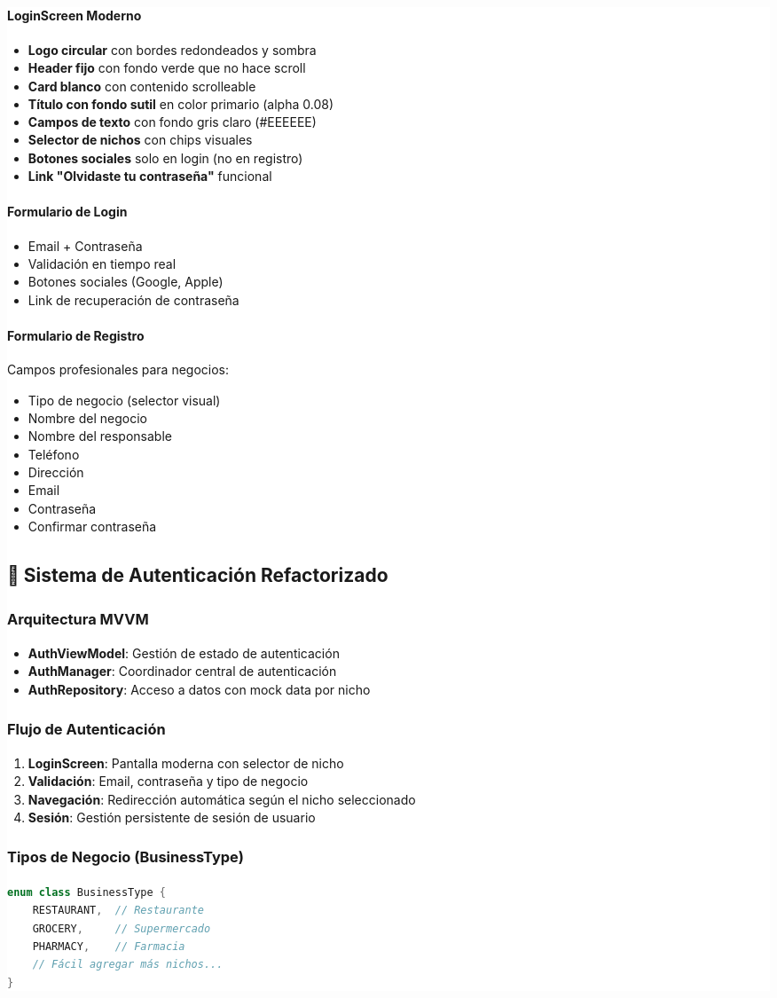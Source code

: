 #### LoginScreen Moderno
- **Logo circular** con bordes redondeados y sombra
- **Header fijo** con fondo verde que no hace scroll
- **Card blanco** con contenido scrolleable
- **Título con fondo sutil** en color primario (alpha 0.08)
- **Campos de texto** con fondo gris claro (#EEEEEE)
- **Selector de nichos** con chips visuales
- **Botones sociales** solo en login (no en registro)
- **Link "Olvidaste tu contraseña"** funcional

#### Formulario de Login
- Email + Contraseña
- Validación en tiempo real
- Botones sociales (Google, Apple)
- Link de recuperación de contraseña

#### Formulario de Registro
Campos profesionales para negocios:
- Tipo de negocio (selector visual)
- Nombre del negocio
- Nombre del responsable
- Teléfono
- Dirección
- Email
- Contraseña
- Confirmar contraseña

## 🔐 Sistema de Autenticación Refactorizado

### Arquitectura MVVM
- **AuthViewModel**: Gestión de estado de autenticación
- **AuthManager**: Coordinador central de autenticación
- **AuthRepository**: Acceso a datos con mock data por nicho

### Flujo de Autenticación
1. **LoginScreen**: Pantalla moderna con selector de nicho
2. **Validación**: Email, contraseña y tipo de negocio
3. **Navegación**: Redirección automática según el nicho seleccionado
4. **Sesión**: Gestión persistente de sesión de usuario

### Tipos de Negocio (BusinessType)
```kotlin
enum class BusinessType {
    RESTAURANT,  // Restaurante
    GROCERY,     // Supermercado
    PHARMACY,    // Farmacia
    // Fácil agregar más nichos...
}
```
